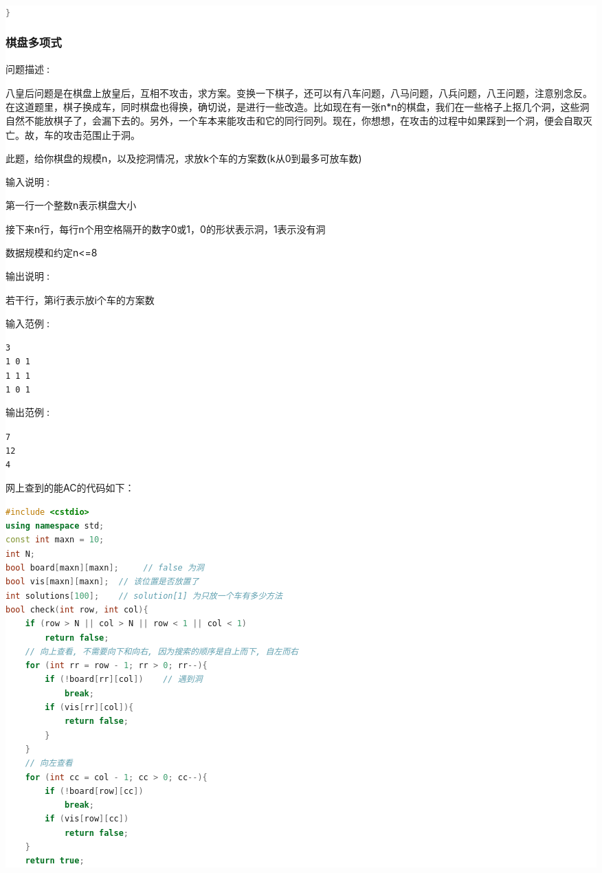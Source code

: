 ```cpp
}
```

### 棋盘多项式

问题描述 :

八皇后问题是在棋盘上放皇后，互相不攻击，求方案。变换一下棋子，还可以有八车问题，八马问题，八兵问题，八王问题，注意别念反。在这道题里，棋子换成车，同时棋盘也得换，确切说，是进行一些改造。比如现在有一张n\*n的棋盘，我们在一些格子上抠几个洞，这些洞自然不能放棋子了，会漏下去的。另外，一个车本来能攻击和它的同行同列。现在，你想想，在攻击的过程中如果踩到一个洞，便会自取灭亡。故，车的攻击范围止于洞。

此题，给你棋盘的规模n，以及挖洞情况，求放k个车的方案数(k从0到最多可放车数)

输入说明 :

第一行一个整数n表示棋盘大小

接下来n行，每行n个用空格隔开的数字0或1，0的形状表示洞，1表示没有洞

​数据规模和约定n<=8

输出说明 :

若干行，第i行表示放i个车的方案数

输入范例 :

```
3
1 0 1
1 1 1
1 0 1
```

输出范例 :

```
7
12
4
```

网上查到的能AC的代码如下：

```cpp
#include <cstdio>
using namespace std;
const int maxn = 10;
int N;
bool board[maxn][maxn];     // false 为洞
bool vis[maxn][maxn];  // 该位置是否放置了
int solutions[100];    // solution[1] 为只放一个车有多少方法
bool check(int row, int col){
    if (row > N || col > N || row < 1 || col < 1)
        return false;
    // 向上查看, 不需要向下和向右, 因为搜索的顺序是自上而下, 自左而右
    for (int rr = row - 1; rr > 0; rr--){
        if (!board[rr][col])    // 遇到洞
            break;
        if (vis[rr][col]){
            return false;
        }
    }
    // 向左查看
    for (int cc = col - 1; cc > 0; cc--){
        if (!board[row][cc])
            break;
        if (vis[row][cc])
            return false;
    }
    return true;
```